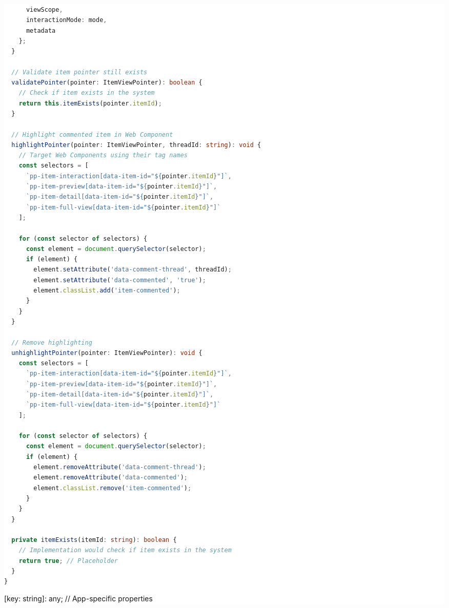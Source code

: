 ```typescript
      viewScope,
      interactionMode: mode,
      metadata
    };
  }

  // Validate item pointer still exists
  validatePointer(pointer: ItemViewPointer): boolean {
    // Check if item exists in the system
    return this.itemExists(pointer.itemId);
  }

  // Highlight commented item in Web Component
  highlightPointer(pointer: ItemViewPointer, threadId: string): void {
    // Target Web Components using their tag names
    const selectors = [
      `pp-item-interaction[data-item-id="${pointer.itemId}"]`,
      `pp-item-preview[data-item-id="${pointer.itemId}"]`,
      `pp-item-detail[data-item-id="${pointer.itemId}"]`,
      `pp-item-full-view[data-item-id="${pointer.itemId}"]`
    ];

    for (const selector of selectors) {
      const element = document.querySelector(selector);
      if (element) {
        element.setAttribute('data-comment-thread', threadId);
        element.setAttribute('data-commented', 'true');
        element.classList.add('item-commented');
      }
    }
  }

  // Remove highlighting
  unhighlightPointer(pointer: ItemViewPointer): void {
    const selectors = [
      `pp-item-interaction[data-item-id="${pointer.itemId}"]`,
      `pp-item-preview[data-item-id="${pointer.itemId}"]`,
      `pp-item-detail[data-item-id="${pointer.itemId}"]`,
      `pp-item-full-view[data-item-id="${pointer.itemId}"]`
    ];

    for (const selector of selectors) {
      const element = document.querySelector(selector);
      if (element) {
        element.removeAttribute('data-comment-thread');
        element.removeAttribute('data-commented');
        element.classList.remove('item-commented');
      }
    }
  }

  private itemExists(itemId: string): boolean {
    // Implementation would check if item exists in the system
    return true; // Placeholder
  }
}
```


  [key: string]: any;                            // App-specific properties
